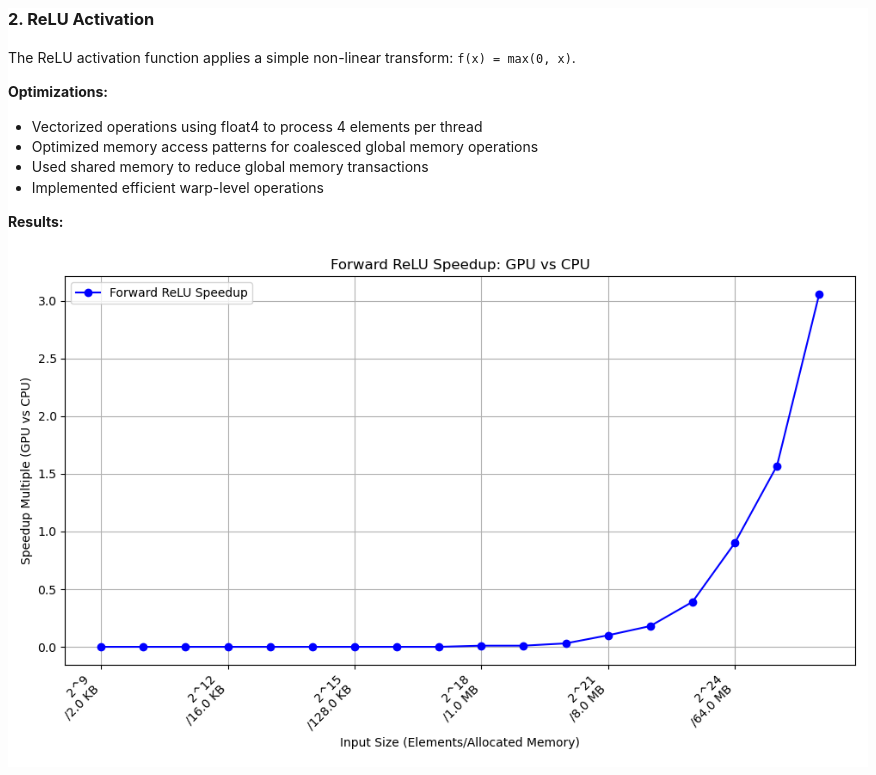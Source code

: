 ### 2. ReLU Activation

The ReLU activation function applies a simple non-linear transform: `f(x) = max(0, x)`.

**Optimizations:**
- Vectorized operations using float4 to process 4 elements per thread
- Optimized memory access patterns for coalesced global memory operations
- Used shared memory to reduce global memory transactions
- Implemented efficient warp-level operations

**Results:**

![ReLU Forward Speedup](benchmarks/plots/forward_relu_speedup.png)